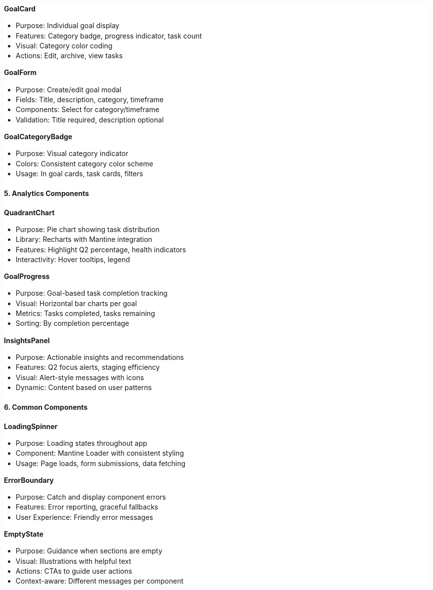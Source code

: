 **GoalCard**
- Purpose: Individual goal display
- Features: Category badge, progress indicator, task count
- Visual: Category color coding
- Actions: Edit, archive, view tasks

**GoalForm**
- Purpose: Create/edit goal modal
- Fields: Title, description, category, timeframe
- Components: Select for category/timeframe
- Validation: Title required, description optional

**GoalCategoryBadge**
- Purpose: Visual category indicator
- Colors: Consistent category color scheme
- Usage: In goal cards, task cards, filters

#### 5. Analytics Components

**QuadrantChart**
- Purpose: Pie chart showing task distribution
- Library: Recharts with Mantine integration
- Features: Highlight Q2 percentage, health indicators
- Interactivity: Hover tooltips, legend

**GoalProgress**
- Purpose: Goal-based task completion tracking
- Visual: Horizontal bar charts per goal
- Metrics: Tasks completed, tasks remaining
- Sorting: By completion percentage

**InsightsPanel**
- Purpose: Actionable insights and recommendations
- Features: Q2 focus alerts, staging efficiency
- Visual: Alert-style messages with icons
- Dynamic: Content based on user patterns

#### 6. Common Components

**LoadingSpinner**
- Purpose: Loading states throughout app
- Component: Mantine Loader with consistent styling
- Usage: Page loads, form submissions, data fetching

**ErrorBoundary**
- Purpose: Catch and display component errors
- Features: Error reporting, graceful fallbacks
- User Experience: Friendly error messages

**EmptyState**
- Purpose: Guidance when sections are empty
- Visual: Illustrations with helpful text
- Actions: CTAs to guide user actions
- Context-aware: Different messages per component
